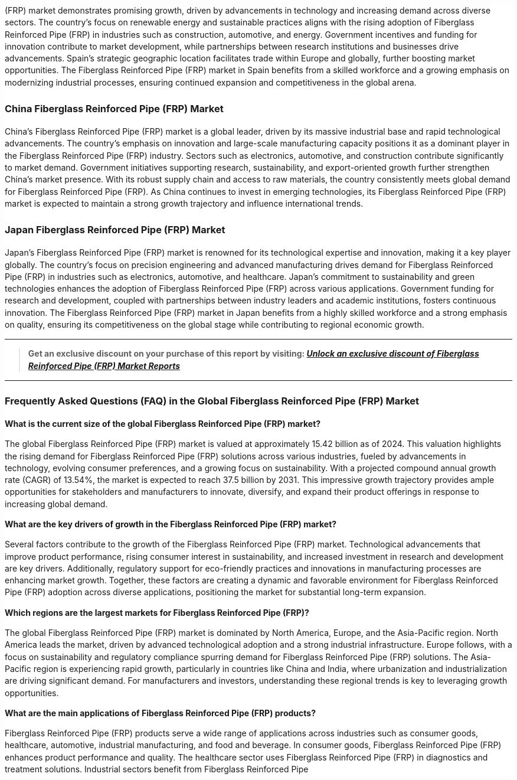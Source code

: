 (FRP) market demonstrates promising growth, driven by advancements in technology and increasing demand across diverse sectors. The country&rsquo;s focus on renewable energy and sustainable practices aligns with the rising adoption of Fiberglass Reinforced Pipe (FRP) in industries such as construction, automotive, and energy. Government incentives and funding for innovation contribute to market development, while partnerships between research institutions and businesses drive advancements. Spain&rsquo;s strategic geographic location facilitates trade within Europe and globally, further boosting market opportunities. The Fiberglass Reinforced Pipe (FRP) market in Spain benefits from a skilled workforce and a growing emphasis on modernizing industrial processes, ensuring continued expansion and competitiveness in the global arena.</p><h3>China Fiberglass Reinforced Pipe (FRP) Market</h3><p>China&rsquo;s Fiberglass Reinforced Pipe (FRP) market is a global leader, driven by its massive industrial base and rapid technological advancements. The country&rsquo;s emphasis on innovation and large-scale manufacturing capacity positions it as a dominant player in the Fiberglass Reinforced Pipe (FRP) industry. Sectors such as electronics, automotive, and construction contribute significantly to market demand. Government initiatives supporting research, sustainability, and export-oriented growth further strengthen China&rsquo;s market presence. With its robust supply chain and access to raw materials, the country consistently meets global demand for Fiberglass Reinforced Pipe (FRP). As China continues to invest in emerging technologies, its Fiberglass Reinforced Pipe (FRP) market is expected to maintain a strong growth trajectory and influence international trends.</p><h3>Japan Fiberglass Reinforced Pipe (FRP) Market</h3><p>Japan&rsquo;s Fiberglass Reinforced Pipe (FRP) market is renowned for its technological expertise and innovation, making it a key player globally. The country&rsquo;s focus on precision engineering and advanced manufacturing drives demand for Fiberglass Reinforced Pipe (FRP) in industries such as electronics, automotive, and healthcare. Japan&rsquo;s commitment to sustainability and green technologies enhances the adoption of Fiberglass Reinforced Pipe (FRP) across various applications. Government funding for research and development, coupled with partnerships between industry leaders and academic institutions, fosters continuous innovation. The Fiberglass Reinforced Pipe (FRP) market in Japan benefits from a highly skilled workforce and a strong emphasis on quality, ensuring its competitiveness on the global stage while contributing to regional economic growth.</p><hr /><blockquote><p><strong>Get an exclusive discount on your purchase of this report by visiting: <em><a href="://marketresearchpulse.com/ask-for-discount/132499?utm_source=Github&amp;utm_medium=0111">Unlock an exclusive discount of Fiberglass Reinforced Pipe (FRP) Market Reports</a></em>&nbsp;</strong></p></blockquote><hr /><h3>Frequently Asked Questions (FAQ) in the Global Fiberglass Reinforced Pipe (FRP) Market</h3><p><strong>What is the current size of the global Fiberglass Reinforced Pipe (FRP) market?</strong></p><p>The global Fiberglass Reinforced Pipe (FRP) market is valued at approximately 15.42 billion as of 2024. This valuation highlights the rising demand for Fiberglass Reinforced Pipe (FRP) solutions across various industries, fueled by advancements in technology, evolving consumer preferences, and a growing focus on sustainability. With a projected compound annual growth rate (CAGR) of 13.54%, the market is expected to reach 37.5 billion by 2031. This impressive growth trajectory provides ample opportunities for stakeholders and manufacturers to innovate, diversify, and expand their product offerings in response to increasing global demand.</p><p><strong>What are the key drivers of growth in the Fiberglass Reinforced Pipe (FRP) market?</strong></p><p>Several factors contribute to the growth of the Fiberglass Reinforced Pipe (FRP) market. Technological advancements that improve product performance, rising consumer interest in sustainability, and increased investment in research and development are key drivers. Additionally, regulatory support for eco-friendly practices and innovations in manufacturing processes are enhancing market growth. Together, these factors are creating a dynamic and favorable environment for Fiberglass Reinforced Pipe (FRP) adoption across diverse applications, positioning the market for substantial long-term expansion.</p><p><strong>Which regions are the largest markets for Fiberglass Reinforced Pipe (FRP)?</strong></p><p>The global Fiberglass Reinforced Pipe (FRP) market is dominated by North America, Europe, and the Asia-Pacific region. North America leads the market, driven by advanced technological adoption and a strong industrial infrastructure. Europe follows, with a focus on sustainability and regulatory compliance spurring demand for Fiberglass Reinforced Pipe (FRP) solutions. The Asia-Pacific region is experiencing rapid growth, particularly in countries like China and India, where urbanization and industrialization are driving significant demand. For manufacturers and investors, understanding these regional trends is key to leveraging growth opportunities.</p><p><strong>What are the main applications of Fiberglass Reinforced Pipe (FRP) products?</strong></p><p>Fiberglass Reinforced Pipe (FRP) products serve a wide range of applications across industries such as consumer goods, healthcare, automotive, industrial manufacturing, and food and beverage. In consumer goods, Fiberglass Reinforced Pipe (FRP) enhances product performance and quality. The healthcare sector uses Fiberglass Reinforced Pipe (FRP) in diagnostics and treatment solutions. Industrial sectors benefit from Fiberglass Reinforced Pipe